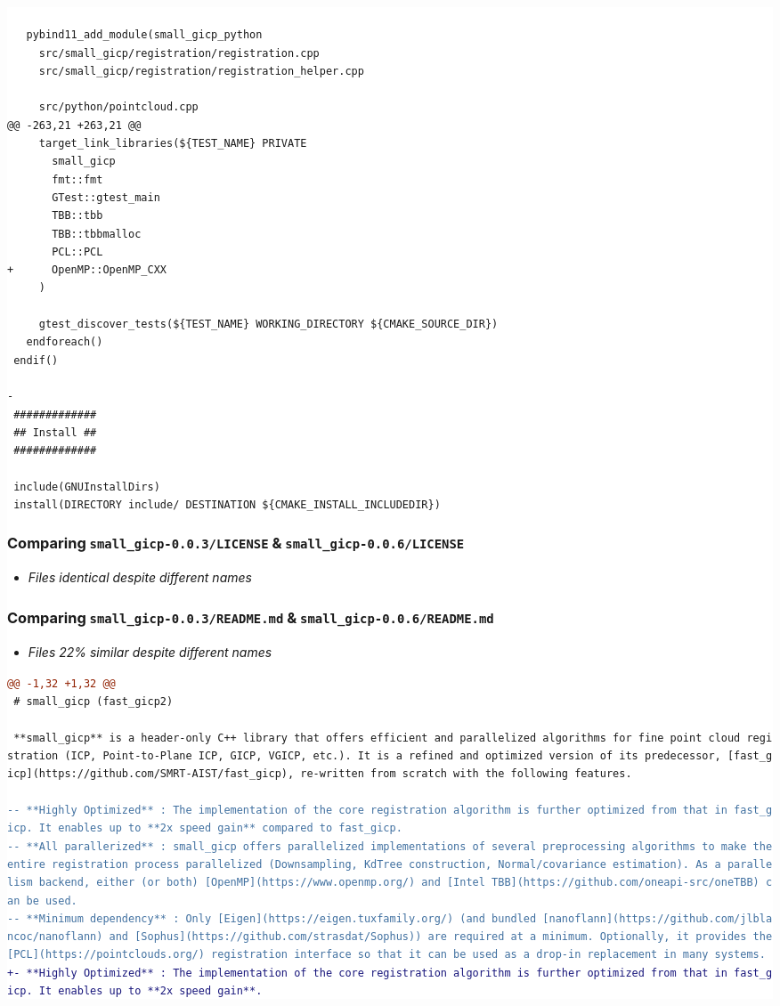 ```
 
   pybind11_add_module(small_gicp_python
     src/small_gicp/registration/registration.cpp
     src/small_gicp/registration/registration_helper.cpp
 
     src/python/pointcloud.cpp
@@ -263,21 +263,21 @@
     target_link_libraries(${TEST_NAME} PRIVATE
       small_gicp
       fmt::fmt
       GTest::gtest_main
       TBB::tbb
       TBB::tbbmalloc
       PCL::PCL
+      OpenMP::OpenMP_CXX
     )
 
     gtest_discover_tests(${TEST_NAME} WORKING_DIRECTORY ${CMAKE_SOURCE_DIR})
   endforeach()
 endif()
 
-
 #############
 ## Install ##
 #############
 
 include(GNUInstallDirs)
 install(DIRECTORY include/ DESTINATION ${CMAKE_INSTALL_INCLUDEDIR})
```

### Comparing `small_gicp-0.0.3/LICENSE` & `small_gicp-0.0.6/LICENSE`

 * *Files identical despite different names*

### Comparing `small_gicp-0.0.3/README.md` & `small_gicp-0.0.6/README.md`

 * *Files 22% similar despite different names*

```diff
@@ -1,32 +1,32 @@
 # small_gicp (fast_gicp2)
 
 **small_gicp** is a header-only C++ library that offers efficient and parallelized algorithms for fine point cloud registration (ICP, Point-to-Plane ICP, GICP, VGICP, etc.). It is a refined and optimized version of its predecessor, [fast_gicp](https://github.com/SMRT-AIST/fast_gicp), re-written from scratch with the following features.
 
-- **Highly Optimized** : The implementation of the core registration algorithm is further optimized from that in fast_gicp. It enables up to **2x speed gain** compared to fast_gicp.
-- **All parallerized** : small_gicp offers parallelized implementations of several preprocessing algorithms to make the entire registration process parallelized (Downsampling, KdTree construction, Normal/covariance estimation). As a parallelism backend, either (or both) [OpenMP](https://www.openmp.org/) and [Intel TBB](https://github.com/oneapi-src/oneTBB) can be used. 
-- **Minimum dependency** : Only [Eigen](https://eigen.tuxfamily.org/) (and bundled [nanoflann](https://github.com/jlblancoc/nanoflann) and [Sophus](https://github.com/strasdat/Sophus)) are required at a minimum. Optionally, it provides the [PCL](https://pointclouds.org/) registration interface so that it can be used as a drop-in replacement in many systems.
+- **Highly Optimized** : The implementation of the core registration algorithm is further optimized from that in fast_gicp. It enables up to **2x speed gain**.
```